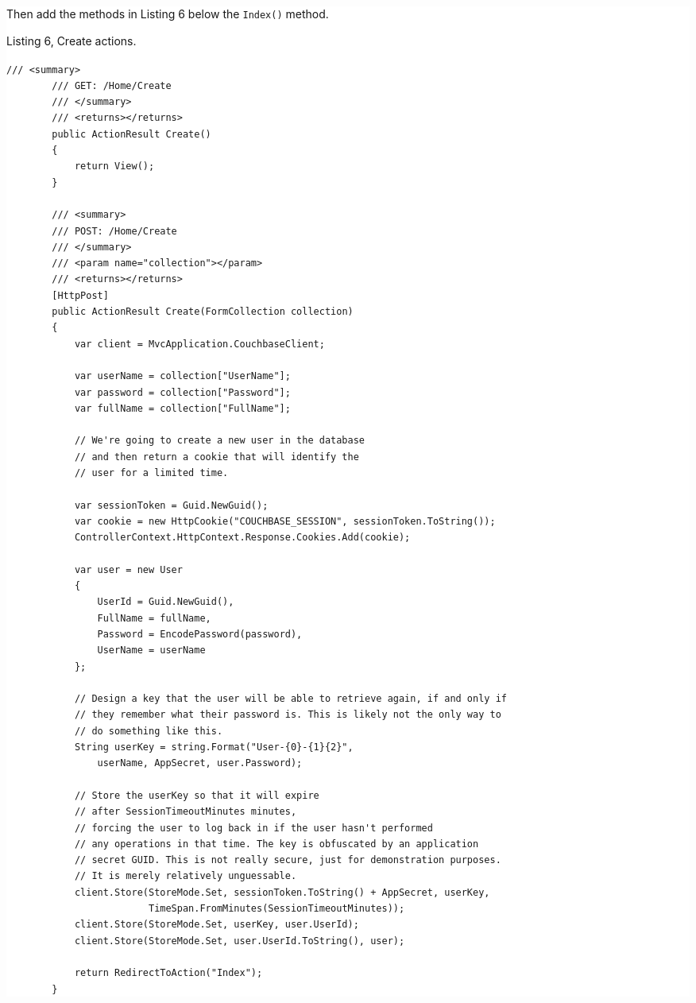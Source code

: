 Then add the methods in Listing 6 below the `Index()` method.

Listing 6, Create actions.


```
/// <summary>
        /// GET: /Home/Create
        /// </summary>
        /// <returns></returns>
        public ActionResult Create()
        {
            return View();
        }

        /// <summary>
        /// POST: /Home/Create
        /// </summary>
        /// <param name="collection"></param>
        /// <returns></returns>
        [HttpPost]
        public ActionResult Create(FormCollection collection)
        {
            var client = MvcApplication.CouchbaseClient;

            var userName = collection["UserName"];
            var password = collection["Password"];
            var fullName = collection["FullName"];

            // We're going to create a new user in the database
            // and then return a cookie that will identify the
            // user for a limited time.

            var sessionToken = Guid.NewGuid();
            var cookie = new HttpCookie("COUCHBASE_SESSION", sessionToken.ToString());
            ControllerContext.HttpContext.Response.Cookies.Add(cookie);

            var user = new User
            {
                UserId = Guid.NewGuid(),
                FullName = fullName,
                Password = EncodePassword(password),
                UserName = userName
            };

            // Design a key that the user will be able to retrieve again, if and only if
            // they remember what their password is. This is likely not the only way to
            // do something like this.
            String userKey = string.Format("User-{0}-{1}{2}",
                userName, AppSecret, user.Password);

            // Store the userKey so that it will expire
            // after SessionTimeoutMinutes minutes,
            // forcing the user to log back in if the user hasn't performed
            // any operations in that time. The key is obfuscated by an application
            // secret GUID. This is not really secure, just for demonstration purposes.
            // It is merely relatively unguessable.
            client.Store(StoreMode.Set, sessionToken.ToString() + AppSecret, userKey,
                         TimeSpan.FromMinutes(SessionTimeoutMinutes));
            client.Store(StoreMode.Set, userKey, user.UserId);
            client.Store(StoreMode.Set, user.UserId.ToString(), user);

            return RedirectToAction("Index");
        }

```